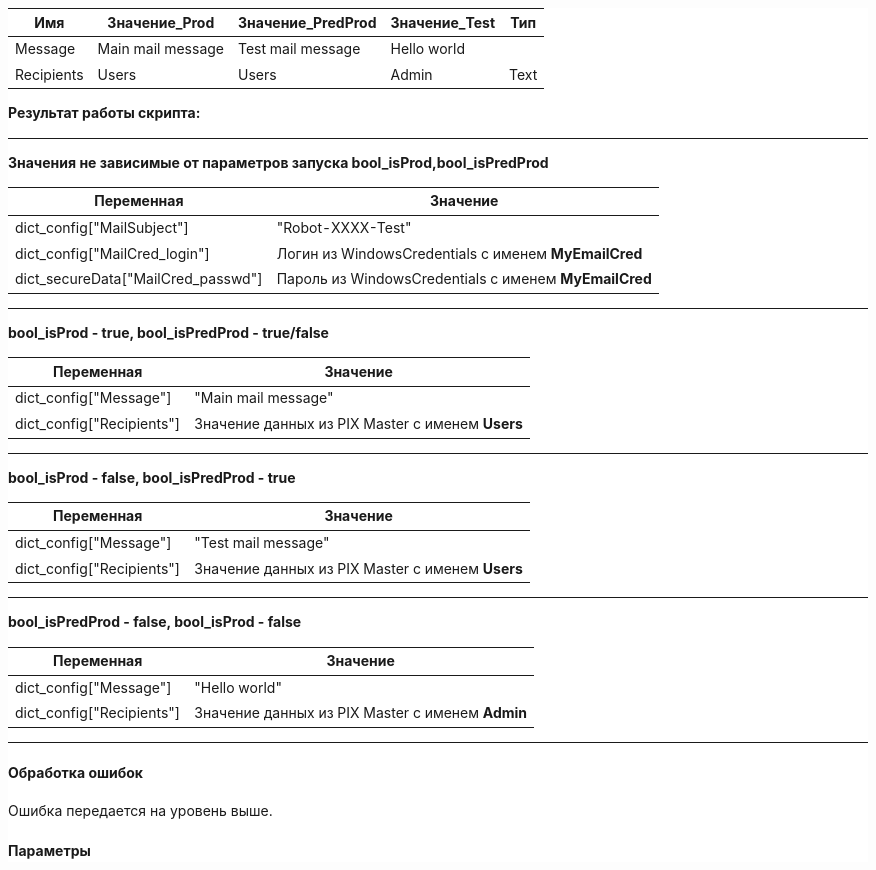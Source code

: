 |Имя|Значение_Prod|Значение_PredProd|Значение_Test|Тип|
|--|--|--|--|--|
|Message|Main mail message|Test mail message|Hello world||
|Recipients|Users|Users|Admin|Text|

**Результат работы скрипта:**

---
**Значения не зависимые от параметров запуска bool_isProd,bool_isPredProd**

|Переменная|Значение|
|--|--|
|dict_config["MailSubject"]|"Robot-XXXX-Test"|
|dict_config["MailCred_login"]|Логин из WindowsCredentials с именем **MyEmailCred**|
|dict_secureData["MailCred_passwd"]|Пароль из WindowsCredentials с именем **MyEmailCred**|

---

**bool_isProd - true, bool_isPredProd - true/false**

|Переменная|Значение|
|--|--|
|dict_config["Message"]|"Main mail message"|
|dict_config["Recipients"]|Значение данных из PIX Master с именем **Users**|
---

**bool_isProd - false, bool_isPredProd - true**

|Переменная|Значение|
|--|--|
|dict_config["Message"]|"Test mail message"|
|dict_config["Recipients"]|Значение данных из PIX Master с именем **Users**|

---

**bool_isPredProd - false, bool_isProd - false**

|Переменная|Значение|
|--|--|
|dict_config["Message"]|"Hello world"|
|dict_config["Recipients"]|Значение данных из PIX Master с именем **Admin**|
---

#### Обработка ошибок
Ошибка передается на уровень выше.

#### Параметры
